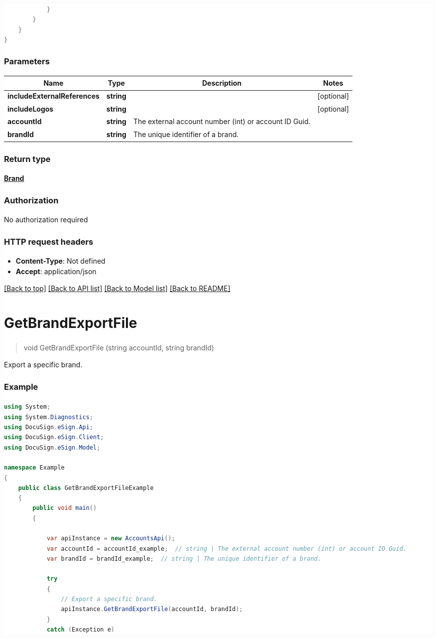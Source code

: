 ```csharp
            }
        }
    }
}
```

### Parameters

Name | Type | Description  | Notes
------------- | ------------- | ------------- | -------------
 **includeExternalReferences** | **string**|  | [optional] 
 **includeLogos** | **string**|  | [optional] 
 **accountId** | **string**| The external account number (int) or account ID Guid. | 
 **brandId** | **string**| The unique identifier of a brand. | 

### Return type

[**Brand**](Brand.md)

### Authorization

No authorization required

### HTTP request headers

 - **Content-Type**: Not defined
 - **Accept**: application/json

[[Back to top]](#) [[Back to API list]](../README.md#documentation-for-api-endpoints) [[Back to Model list]](../README.md#documentation-for-models) [[Back to README]](../README.md)

<a name="getbrandexportfile"></a>
# **GetBrandExportFile**
> void GetBrandExportFile (string accountId, string brandId)

Export a specific brand.

### Example
```csharp
using System;
using System.Diagnostics;
using DocuSign.eSign.Api;
using DocuSign.eSign.Client;
using DocuSign.eSign.Model;

namespace Example
{
    public class GetBrandExportFileExample
    {
        public void main()
        {
            
            var apiInstance = new AccountsApi();
            var accountId = accountId_example;  // string | The external account number (int) or account ID Guid.
            var brandId = brandId_example;  // string | The unique identifier of a brand.

            try
            {
                // Export a specific brand.
                apiInstance.GetBrandExportFile(accountId, brandId);
            }
            catch (Exception e)
```